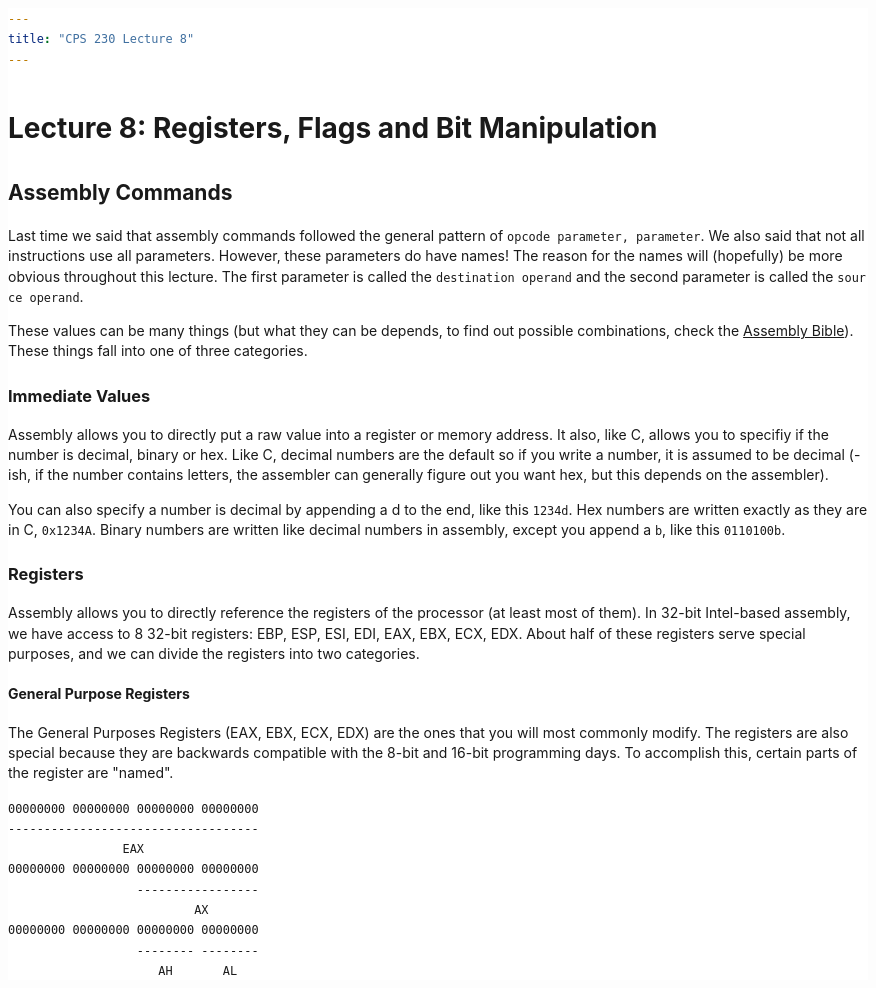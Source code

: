 ```yaml
---
title: "CPS 230 Lecture 8"
---
```


# Lecture 8: Registers, Flags and Bit Manipulation

## Assembly Commands

Last time we said that assembly commands followed the general pattern of `opcode parameter, parameter`.  We also said that not all instructions use all parameters.  However, these parameters do have names!  The reason for the names will (hopefully) be more obvious throughout this lecture.  The first parameter is called the `destination operand` and the second parameter is called the `source operand`.

These values can be many things (but what they can be depends, to find out possible combinations, check the [Assembly Bible](/course/bju/content/cps230/downloads/64ia32_isa_ref.pdf)).  These things fall into one of three categories.

### Immediate Values

Assembly allows you to directly put a raw value into a register or memory address.  It also, like C, allows you to specifiy if the number is decimal, binary or hex.  Like C, decimal numbers are the default so if you write a number, it is assumed to be decimal (-ish, if the number contains letters, the assembler can generally figure out you want hex, but this depends on the assembler).

You can also specify a number is decimal by appending a d to the end, like this `1234d`.  Hex numbers are written exactly as they are in C, `0x1234A`.  Binary numbers are written like decimal numbers in assembly, except you append a `b`, like this `0110100b`.

### Registers

Assembly allows you to directly reference the registers of the processor (at least most of them).  In 32-bit Intel-based assembly, we have access to 8 32-bit registers: EBP, ESP, ESI, EDI, EAX, EBX, ECX, EDX.  About half of these registers serve special purposes, and we can divide the registers into two categories.

#### General Purpose Registers

The General Purposes Registers (EAX, EBX, ECX, EDX) are the ones that you will most commonly modify.  The registers are also special because they are backwards compatible with the 8-bit and 16-bit programming days.  To accomplish this, certain parts of the register are "named".

``` text
00000000 00000000 00000000 00000000
-----------------------------------
                EAX
00000000 00000000 00000000 00000000
                  -----------------
                          AX
00000000 00000000 00000000 00000000
                  -------- --------
                     AH       AL
```
